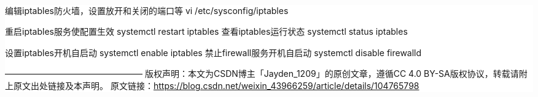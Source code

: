 编辑iptables防火墙，设置放开和关闭的端口等  vi /etc/sysconfig/iptables

重启iptables服务使配置生效	  systemctl restart iptables
查看iptables运行状态   systemctl status iptables

设置iptables开机自启动		systemctl enable iptables
禁止firewall服务开机自启动	systemctl disable firewalld

————————————————
版权声明：本文为CSDN博主「Jayden_1209」的原创文章，遵循CC 4.0 BY-SA版权协议，转载请附上原文出处链接及本声明。
原文链接：https://blog.csdn.net/weixin_43966259/article/details/104765798
